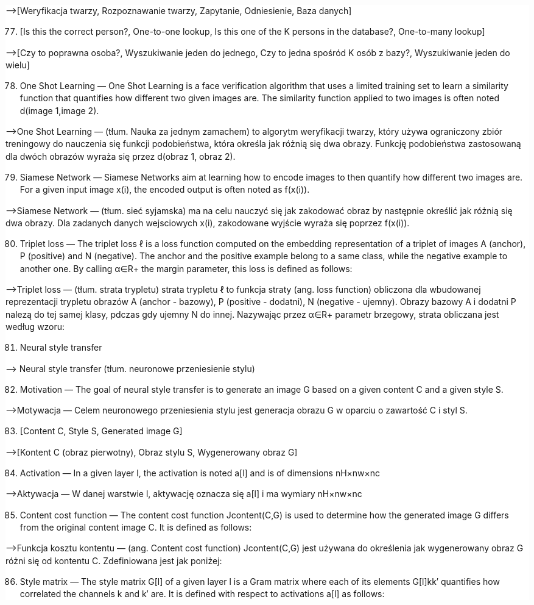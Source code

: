 ⟶[Weryfikacja twarzy, Rozpoznawanie twarzy, Zapytanie, Odniesienie, Baza danych]

77. [Is this the correct person?, One-to-one lookup, Is this one of the K persons in the database?, One-to-many lookup]

⟶[Czy to poprawna osoba?, Wyszukiwanie jeden do jednego, Czy to jedna spośród K osób z bazy?, Wyszukiwanie jeden do wielu]

78. One Shot Learning ― One Shot Learning is a face verification algorithm that uses a limited training set to learn a similarity function that quantifies how different two given images are. The similarity function applied to two images is often noted d(image 1,image 2).

⟶One Shot Learning ― (tłum. Nauka za jednym zamachem) to algorytm weryfikacji twarzy, który używa ograniczony zbiór treningowy do nauczenia się funkcji podobieństwa, która określa jak różnią się dwa obrazy. Funkcję podobieństwa zastosowaną dla dwóch obrazów wyraża się przez d(obraz 1, obraz 2).

79. Siamese Network ― Siamese Networks aim at learning how to encode images to then quantify how different two images are. For a given input image x(i), the encoded output is often noted as f(x(i)).

⟶Siamese Network ― (tłum. sieć syjamska) ma na celu nauczyć się jak zakodować obraz by następnie określić jak różnią się dwa obrazy. Dla zadanych danych wejsciowych x(i), zakodowane wyjście wyraża się poprzez f(x(i)).

80. Triplet loss ― The triplet loss ℓ is a loss function computed on the embedding representation of a triplet of images A (anchor), P (positive) and N (negative). The anchor and the positive example belong to a same class, while the negative example to another one. By calling α∈R+ the margin parameter, this loss is defined as follows:

⟶Triplet loss ― (tłum. strata trypletu) strata trypletu ℓ to funkcja straty (ang. loss function) obliczona dla wbudowanej reprezentacji trypletu obrazów A (anchor - bazowy), P (positive - dodatni), N (negative - ujemny). Obrazy bazowy A i dodatni P nalezą do tej samej klasy, pdczas gdy ujemny N do innej. Nazywając przez α∈R+ parametr brzegowy, strata obliczana jest według wzoru:

81. Neural style transfer

⟶ Neural style transfer (tłum. neuronowe przeniesienie stylu)

82. Motivation ― The goal of neural style transfer is to generate an image G based on a given content C and a given style S.

⟶Motywacja ― Celem neuronowego przeniesienia stylu jest generacja obrazu G w oparciu o zawartość C i styl S.

83. [Content C, Style S, Generated image G]

⟶[Kontent C (obraz pierwotny), Obraz stylu S, Wygenerowany obraz G]

84. Activation ― In a given layer l, the activation is noted a[l] and is of dimensions nH×nw×nc

⟶Aktywacja ― W danej warstwie l, aktywację oznacza się a[l] i ma wymiary nH×nw×nc

85. Content cost function ― The content cost function Jcontent(C,G) is used to determine how the generated image G differs from the original content image C. It is defined as follows:

⟶Funkcja kosztu kontentu ― (ang. Content cost function) Jcontent(C,G) jest używana do określenia jak wygenerowany obraz G różni się od kontentu C. Zdefiniowana jest jak poniżej:

86. Style matrix ― The style matrix G[l] of a given layer l is a Gram matrix where each of its elements G[l]kk′ quantifies how correlated the channels k and k′ are. It is defined with respect to activations a[l] as follows:
